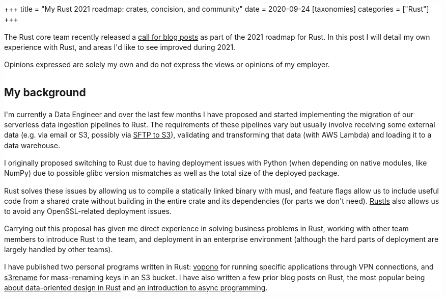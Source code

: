 +++
title = "My Rust 2021 roadmap: crates, concision, and community"
date = 2020-09-24
[taxonomies]
categories = ["Rust"]
+++

The Rust core team recently released a [call for blog posts](https://blog.rust-lang.org/2020/09/03/Planning-2021-Roadmap.html) as part of
the 2021 roadmap for Rust. In this post I will detail my own experience
with Rust, and areas I'd like to
see improved during 2021.



Opinions expressed are solely my own and do not express the views or opinions of my employer.

## My background

I'm currently a Data Engineer and over the last few months I have
proposed and started implementing the migration of our serverless data
ingestion pipelines to Rust. The requirements of these pipelines vary
but usually involve receiving some external data (e.g. via email or S3, possibly
via [SFTP to S3](https://aws.amazon.com/blogs/aws/new-aws-transfer-for-sftp-fully-managed-sftp-service-for-amazon-s3/)), 
validating and transforming that data (with AWS Lambda) and loading it to a data
warehouse.

I originally proposed switching to Rust due to having deployment issues
with Python (when depending on native modules, like NumPy) due to
possible glibc version mismatches as well as the total size of the deployed
package.

Rust solves these issues by allowing us to compile a statically linked
binary with musl, and feature flags allow us to include useful code from
a shared crate without building in the entire crate and its
dependencies (for parts we don't need). [Rustls](https://github.com/ctz/rustls) also allows us to avoid any OpenSSL-related deployment
issues.

Carrying out this proposal has given me direct experience in solving
business problems in Rust, working with other team members to introduce
Rust to the team, and deployment in an enterprise environment (although
the hard parts of deployment are largely handled by other teams).

I have published two personal programs written in Rust: [vopono](https://github.com/jamesmcm/vopono) for
running specific applications through VPN connections, and [s3rename](https://github.com/jamesmcm/s3rename)
for mass-renaming keys in an S3 bucket. I have also written a few prior
blog posts on Rust, the most popular being [about data-oriented design in Rust](http://jamesmcm.github.io/blog/2020/07/25/intro-dod/#en)
and [an introduction to async programming](http://jamesmcm.github.io/blog/2020/05/06/a-practical-introduction-to-async-programming-in-rust/#en).
